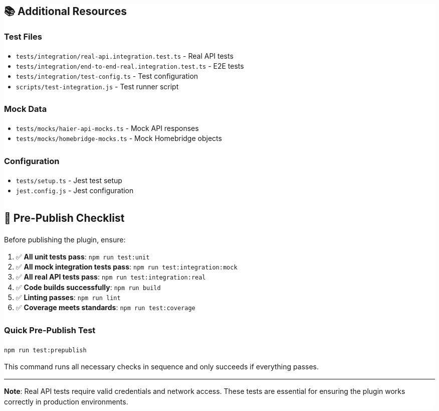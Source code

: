 ## 📚 Additional Resources

### Test Files
- `tests/integration/real-api.integration.test.ts` - Real API tests
- `tests/integration/end-to-end-real.integration.test.ts` - E2E tests
- `tests/integration/test-config.ts` - Test configuration
- `scripts/test-integration.js` - Test runner script

### Mock Data
- `tests/mocks/haier-api-mocks.ts` - Mock API responses
- `tests/mocks/homebridge-mocks.ts` - Mock Homebridge objects

### Configuration
- `tests/setup.ts` - Jest test setup
- `jest.config.js` - Jest configuration

## 🎯 Pre-Publish Checklist

Before publishing the plugin, ensure:

1. ✅ **All unit tests pass**: `npm run test:unit`
2. ✅ **All mock integration tests pass**: `npm run test:integration:mock`
3. ✅ **All real API tests pass**: `npm run test:integration:real`
4. ✅ **Code builds successfully**: `npm run build`
5. ✅ **Linting passes**: `npm run lint`
6. ✅ **Coverage meets standards**: `npm run test:coverage`

### Quick Pre-Publish Test
```bash
npm run test:prepublish
```

This command runs all necessary checks in sequence and only succeeds if everything passes.

---

**Note**: Real API tests require valid credentials and network access. These tests are essential for ensuring the plugin works correctly in production environments.
